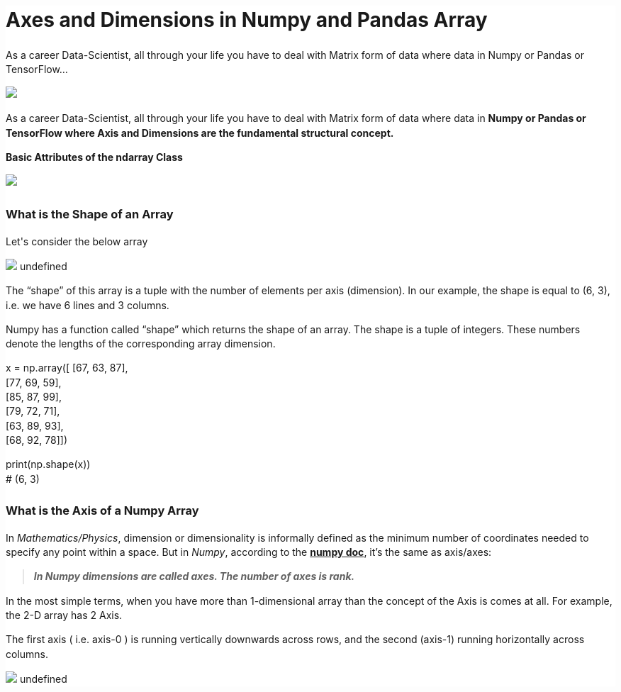 # Axes and Dimensions in Numpy and Pandas Array

As a career Data-Scientist, all through your life you have to deal with Matrix form of data where data in Numpy or Pandas or TensorFlow…

![](https://cdn-images-1.medium.com/max/1200/0*ulOAcQhhDRMA6shJ)

As a career Data-Scientist, all through your life you have to deal with Matrix form of data where data in **Numpy or Pandas or TensorFlow where Axis and Dimensions are the fundamental structural concept.**

**Basic Attributes of the ndarray Class**

![](https://cdn-images-1.medium.com/max/800/1*dkts4gxzZ9WNR5fqC-fUew.png)

### What is the Shape of an Array

Let's consider the below array

![](https://cdn-images-1.medium.com/max/800/1*shQXN122fHKMY0_-jXyrTQ.png)
undefined

The “shape” of this array is a tuple with the number of elements per axis (dimension). In our example, the shape is equal to (6, 3), i.e. we have 6 lines and 3 columns.

Numpy has a function called “shape” which returns the shape of an array. The shape is a tuple of integers. These numbers denote the lengths of the corresponding array dimension.

x = np.array(\[ \[67, 63, 87\],  
               \[77, 69, 59\],  
               \[85, 87, 99\],  
               \[79, 72, 71\],  
               \[63, 89, 93\],  
               \[68, 92, 78\]\])

print(np.shape(x))  
\# (6, 3)

### What is the Axis of a Numpy Array

In _Mathematics/Physics_, dimension or dimensionality is informally defined as the minimum number of coordinates needed to specify any point within a space. But in _Numpy_, according to the [**numpy doc**](https://docs.scipy.org/doc/numpy/user/quickstart.html#the-basics), it’s the same as axis/axes:

> **_In Numpy dimensions are called axes. The number of axes is rank._**

In the most simple terms, when you have more than 1-dimensional array than the concept of the Axis is comes at all. For example, the 2-D array has 2 Axis.

The first axis ( i.e. axis-0 ) is running vertically downwards across rows, and the second (axis-1) running horizontally across columns.

![](https://cdn-images-1.medium.com/max/800/0*fr4sfcnDc0KsXA8P.png)
undefined
